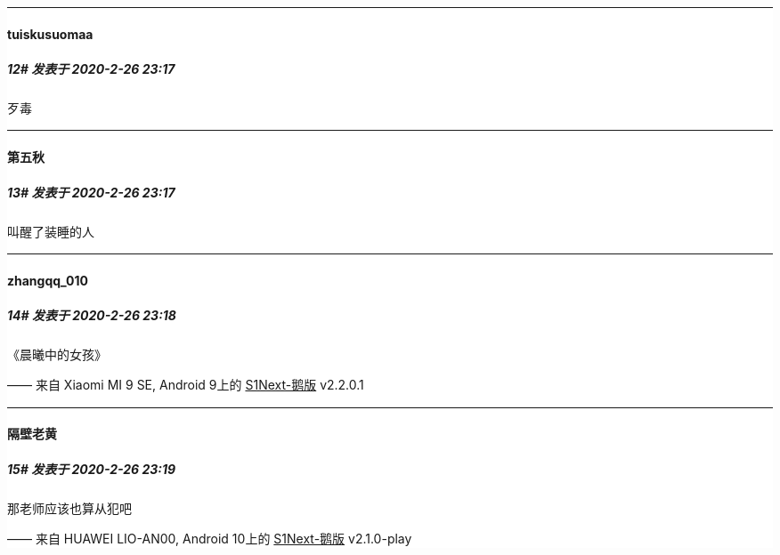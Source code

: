 





-----

####  tuiskusuomaa  
##### 12#       发表于 2020-2-26 23:17




歹毒







-----

####  第五秋  
##### 13#       发表于 2020-2-26 23:17




叫醒了装睡的人







-----

####  zhangqq_010  
##### 14#       发表于 2020-2-26 23:18




《晨曦中的女孩》

—— 来自 Xiaomi MI 9 SE, Android 9上的 [S1Next-鹅版](https://github.com/ykrank/S1-Next/releases) v2.2.0.1







-----

####  隔壁老黄  
##### 15#       发表于 2020-2-26 23:19




那老师应该也算从犯吧

—— 来自 HUAWEI LIO-AN00, Android 10上的 [S1Next-鹅版](https://github.com/ykrank/S1-Next/releases) v2.1.0-play

